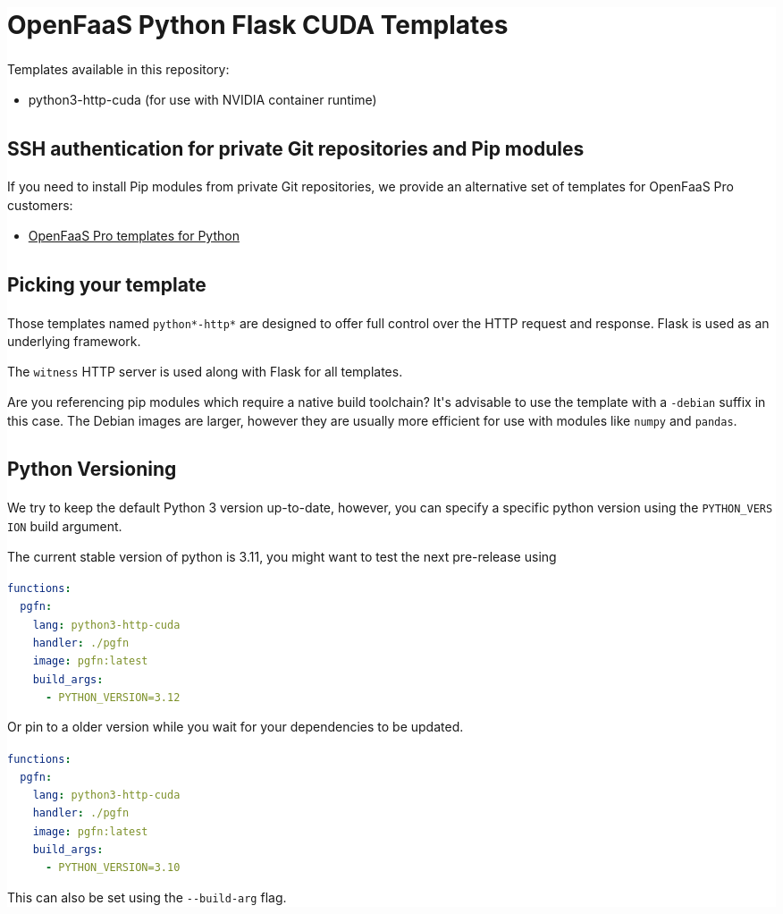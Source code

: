 OpenFaaS Python Flask CUDA Templates
=============================================

Templates available in this repository:

- python3-http-cuda (for use with NVIDIA container runtime)

## SSH authentication for private Git repositories and Pip modules

If you need to install Pip modules from private Git repositories, we provide an alternative set of templates for OpenFaaS Pro customers:

* [OpenFaaS Pro templates for Python](https://github.com/openfaas/pro-templates)

## Picking your template


Those templates named `python*-http*` are designed to offer full control over the HTTP request and response. Flask is used as an underlying framework.

The `witness` HTTP server is used along with Flask for all templates.

Are you referencing pip modules which require a native build toolchain? It's advisable to use the template with a `-debian` suffix in this case. The Debian images are larger, however they are usually more efficient for use with modules like `numpy` and `pandas`.

## Python Versioning
We try to keep the default Python 3 version up-to-date, however, you can specify a specific python version using the `PYTHON_VERSION` build argument.

The current stable version of python is 3.11, you might want to test the next pre-release using

```yaml
functions:
  pgfn:
    lang: python3-http-cuda
    handler: ./pgfn
    image: pgfn:latest
    build_args:
      - PYTHON_VERSION=3.12
```
Or pin to a older version while you wait for your dependencies to be updated.

```yaml
functions:
  pgfn:
    lang: python3-http-cuda
    handler: ./pgfn
    image: pgfn:latest
    build_args:
      - PYTHON_VERSION=3.10
```

This can also be set using the `--build-arg` flag.

